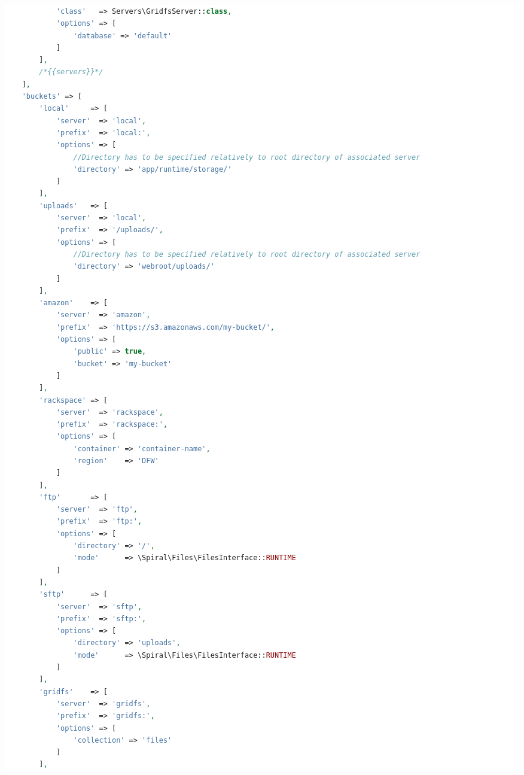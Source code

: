 ```php
            'class'   => Servers\GridfsServer::class,
            'options' => [
                'database' => 'default'
            ]
        ],
        /*{{servers}}*/
    ],
    'buckets' => [
        'local'     => [
            'server'  => 'local',
            'prefix'  => 'local:',
            'options' => [
                //Directory has to be specified relatively to root directory of associated server
                'directory' => 'app/runtime/storage/'
            ]
        ],
        'uploads'   => [
            'server'  => 'local',
            'prefix'  => '/uploads/',
            'options' => [
                //Directory has to be specified relatively to root directory of associated server
                'directory' => 'webroot/uploads/'
            ]
        ],
        'amazon'    => [
            'server'  => 'amazon',
            'prefix'  => 'https://s3.amazonaws.com/my-bucket/',
            'options' => [
                'public' => true,
                'bucket' => 'my-bucket'
            ]
        ],
        'rackspace' => [
            'server'  => 'rackspace',
            'prefix'  => 'rackspace:',
            'options' => [
                'container' => 'container-name',
                'region'    => 'DFW'
            ]
        ],
        'ftp'       => [
            'server'  => 'ftp',
            'prefix'  => 'ftp:',
            'options' => [
                'directory' => '/',
                'mode'      => \Spiral\Files\FilesInterface::RUNTIME
            ]
        ],
        'sftp'      => [
            'server'  => 'sftp',
            'prefix'  => 'sftp:',
            'options' => [
                'directory' => 'uploads',
                'mode'      => \Spiral\Files\FilesInterface::RUNTIME
            ]
        ],
        'gridfs'    => [
            'server'  => 'gridfs',
            'prefix'  => 'gridfs:',
            'options' => [
                'collection' => 'files'
            ]
        ],
```